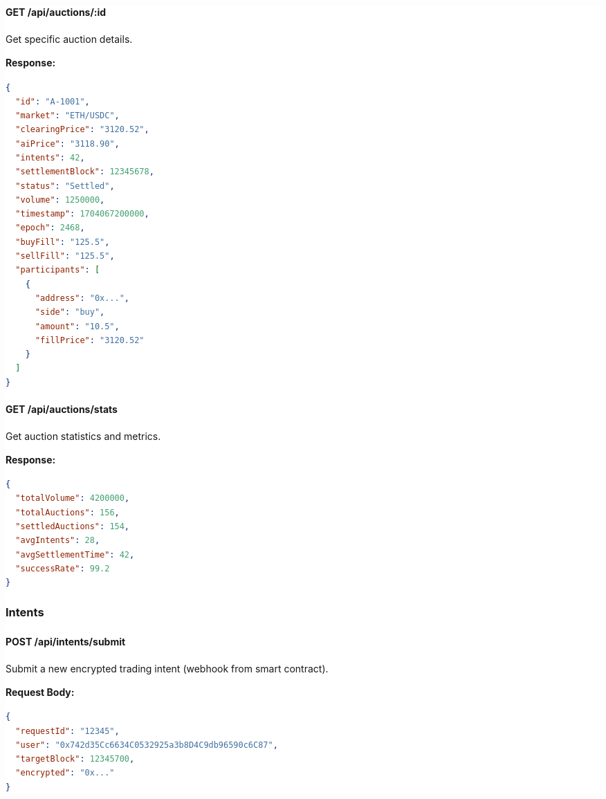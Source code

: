 #### GET /api/auctions/:id

Get specific auction details.

**Response:**
```json
{
  "id": "A-1001",
  "market": "ETH/USDC",
  "clearingPrice": "3120.52",
  "aiPrice": "3118.90", 
  "intents": 42,
  "settlementBlock": 12345678,
  "status": "Settled",
  "volume": 1250000,
  "timestamp": 1704067200000,
  "epoch": 2468,
  "buyFill": "125.5",
  "sellFill": "125.5",
  "participants": [
    {
      "address": "0x...",
      "side": "buy",
      "amount": "10.5",
      "fillPrice": "3120.52"
    }
  ]
}
```

#### GET /api/auctions/stats

Get auction statistics and metrics.

**Response:**
```json
{
  "totalVolume": 4200000,
  "totalAuctions": 156,
  "settledAuctions": 154,
  "avgIntents": 28,
  "avgSettlementTime": 42,
  "successRate": 99.2
}
```

### Intents

#### POST /api/intents/submit

Submit a new encrypted trading intent (webhook from smart contract).

**Request Body:**
```json
{
  "requestId": "12345",
  "user": "0x742d35Cc6634C0532925a3b8D4C9db96590c6C87",
  "targetBlock": 12345700,
  "encrypted": "0x..."
}
```
